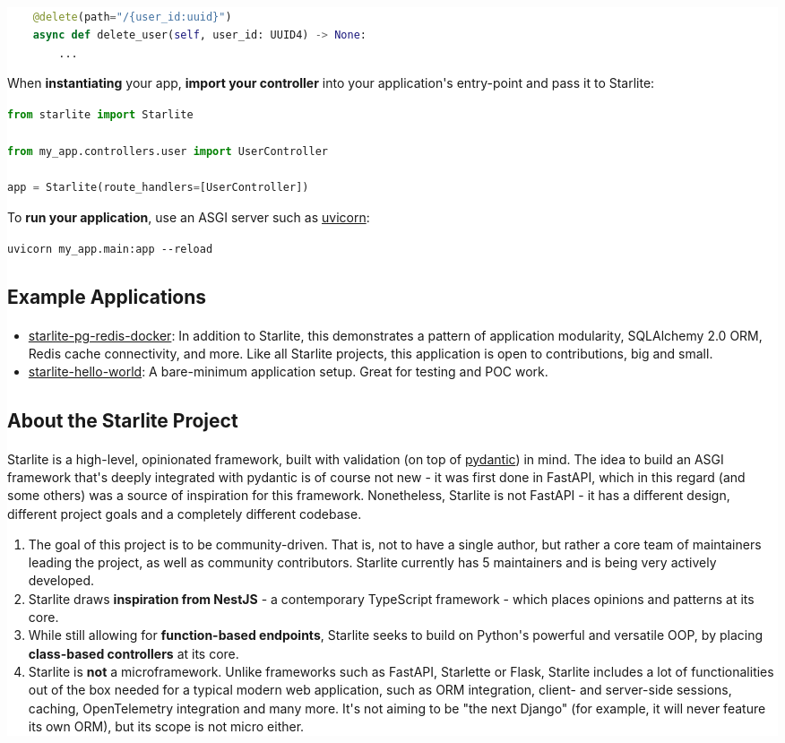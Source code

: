 ```python title="my_app/controllers/user.py"
    @delete(path="/{user_id:uuid}")
    async def delete_user(self, user_id: UUID4) -> None:
        ...
```

When **instantiating** your app, **import your controller** into your application's entry-point and pass it to Starlite:

```python title="my_app/main.py"
from starlite import Starlite

from my_app.controllers.user import UserController

app = Starlite(route_handlers=[UserController])
```

To **run your application**, use an ASGI server such as [uvicorn](https://www.uvicorn.org/):

```shell
uvicorn my_app.main:app --reload
```

## Example Applications

- [starlite-pg-redis-docker](https://github.com/starlite-api/starlite-pg-redis-docker): In addition to Starlite, this
  demonstrates a pattern of application modularity, SQLAlchemy 2.0 ORM, Redis cache connectivity, and more. Like all
  Starlite projects, this application is open to contributions, big and small.
- [starlite-hello-world](https://github.com/starlite-api/starlite-hello-world): A bare-minimum application setup. Great
  for testing and POC work.


## About the Starlite Project

Starlite is a high-level, opinionated framework, built with validation (on top of [pydantic](https://pydantic-docs.helpmanual.io/)) in mind.
The idea to build an ASGI framework that's deeply integrated with pydantic is of course not new - it was first done in FastAPI,
which in this regard (and some others) was a source of inspiration for this framework. Nonetheless, Starlite is not FastAPI -
it has a different design, different project goals and a completely different codebase.

1. The goal of this project is to be community-driven. That is, not to have a single author,
   but rather a core team of maintainers leading the project, as well as community contributors.
   Starlite currently has 5 maintainers and is being very actively developed.
2. Starlite draws **inspiration from NestJS** - a contemporary TypeScript framework - which places opinions and patterns
   at its core.
3. While still allowing for **function-based endpoints**, Starlite seeks to build on Python's powerful and versatile OOP,
   by placing **class-based controllers** at its core.
4. Starlite is **not** a microframework. Unlike frameworks such as FastAPI, Starlette or Flask, Starlite includes a lot of
   functionalities out of the box needed for a typical modern web application, such as ORM integration,
   client- and server-side sessions, caching, OpenTelemetry integration and many more. It's not aiming to be "the next Django"
   (for example, it will never feature its own ORM), but its scope is not micro either.
